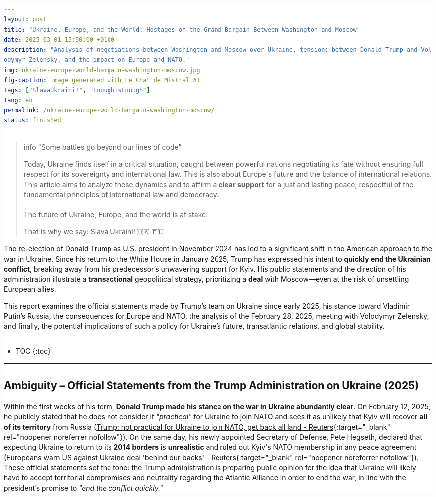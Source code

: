 ```yaml
---
layout: post
title: "Ukraine, Europe, and the World: Hostages of the Grand Bargain Between Washington and Moscow"
date: 2025-03-01 15:50:00 +0100
description: "Analysis of negotiations between Washington and Moscow over Ukraine, tensions between Donald Trump and Volodymyr Zelensky, and the impact on Europe and NATO."
img: ukraine-europe-world-bargain-washington-moscow.jpg
fig-caption: Image generated with Le Chat de Mistral AI
tags: ["SlavaUkraini!", "EnoughIsEnough"]
lang: en
permalink: /ukraine-europe-world-bargain-washington-moscow/
status: finished
---
```


> info "Some battles go beyond our lines of code"
>
> Today, Ukraine finds itself in a critical situation, caught between powerful nations negotiating its fate without ensuring full respect for its sovereignty and international law. This is also about Europe's future and the balance of international relations.
> <br>
> This article aims to analyze these dynamics and to affirm a **clear support** for a just and lasting peace, respectful of the fundamental principles of international law and democracy.
> <br><br>
> The future of Ukraine, Europe, and the world is at stake.
>
> That is why we say: Slava Ukraini! 🇺🇦 🇪🇺

The re-election of Donald Trump as U.S. president in November 2024 has led to a significant shift in the American approach to the war in Ukraine. Since his return to the White House in January 2025, Trump has expressed his intent to **quickly end the Ukrainian conflict**, breaking away from his predecessor’s unwavering support for Kyiv. His public statements and the direction of his administration illustrate a **transactional** geopolitical strategy, prioritizing a **deal** with Moscow—even at the risk of unsettling European allies.

This report examines the official statements made by Trump’s team on Ukraine since early 2025, his stance toward Vladimir Putin’s Russia, the consequences for Europe and NATO, the analysis of the February 28, 2025, meeting with Volodymyr Zelensky, and finally, the potential implications of such a policy for Ukraine’s future, transatlantic relations, and global stability.

<hr class="hr-text" data-content="Table of Contents">

* TOC
{:toc}

<hr class="hr-text" data-content="Ambiguity">

## Ambiguity – Official Statements from the Trump Administration on Ukraine (2025)

Within the first weeks of his term, **Donald Trump made his stance on the war in Ukraine abundantly clear**. On February 12, 2025, he publicly stated that he does not consider it *"practical"* for Ukraine to join NATO and sees it as unlikely that Kyiv will recover **all of its territory** from Russia ([Trump: not practical for Ukraine to join NATO, get back all land - Reuters](https://www.reuters.com/world/trump-not-practical-ukraine-join-nato-get-back-all-land-2025-02-12/){:target="_blank" rel="noopener noreferrer nofollow"}). On the same day, his newly appointed Secretary of Defense, Pete Hegseth, declared that expecting Ukraine to return to its **2014 borders** is **unrealistic** and ruled out Kyiv's NATO membership in any peace agreement ([Europeans warn US against Ukraine deal 'behind our backs' - Reuters](https://www.reuters.com/world/europeans-seek-ukraine-talks-role-after-trump-calls-putin-2025-02-13/){:target="_blank" rel="noopener noreferrer nofollow"}). These official statements set the tone: the Trump administration is preparing public opinion for the idea that Ukraine will likely have to accept territorial compromises and neutrality regarding the Atlantic Alliance in order to end the war, in line with the president’s promise to *"end the conflict quickly."*
